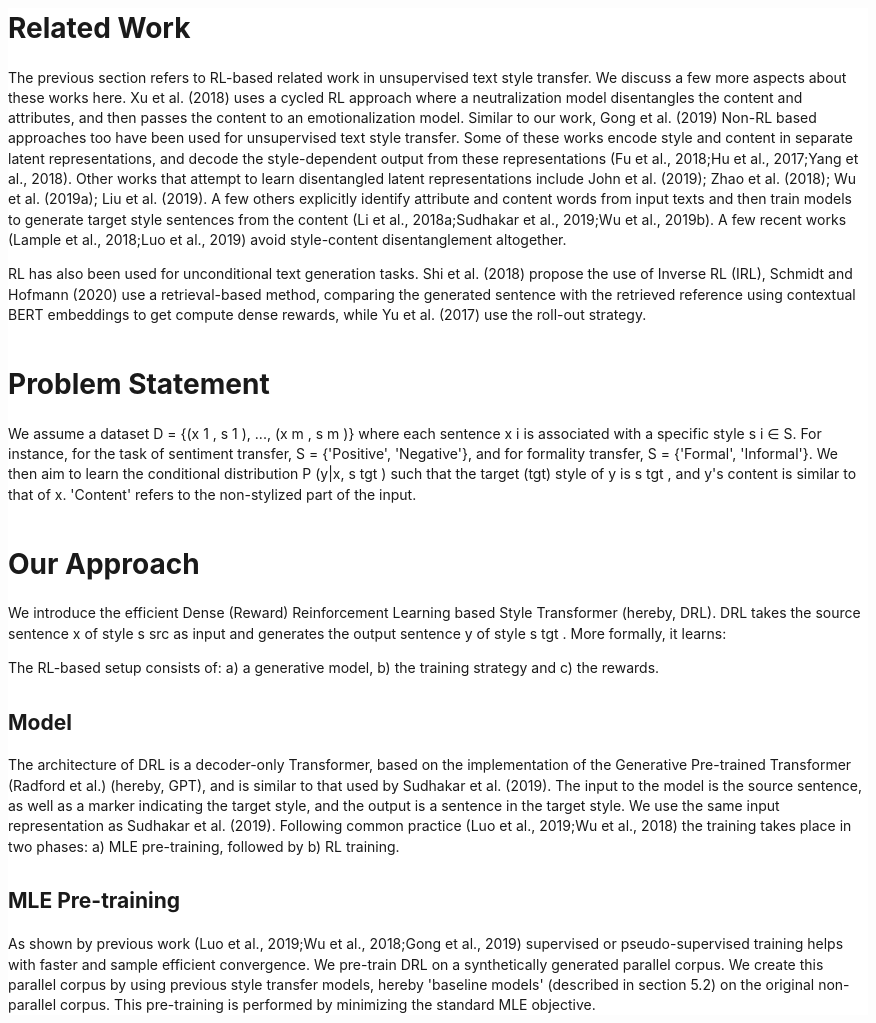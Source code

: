 # Related Work

The previous section refers to RL-based related work in unsupervised text style transfer. We discuss a few more aspects about these works here. Xu et al. (2018) uses a cycled RL approach where a neutralization model disentangles the content and attributes, and then passes the content to an emotionalization model. Similar to our work, Gong et al. (2019)  Non-RL based approaches too have been used for unsupervised text style transfer. Some of these works encode style and content in separate latent representations, and decode the style-dependent output from these representations (Fu et al., 2018;Hu et al., 2017;Yang et al., 2018). Other works that attempt to learn disentangled latent representations include John et al. (2019); Zhao et al. (2018); Wu et al. (2019a); Liu et al. (2019). A few others explicitly identify attribute and content words from input texts and then train models to generate target style sentences from the content (Li et al., 2018a;Sudhakar et al., 2019;Wu et al., 2019b). A few recent works (Lample et al., 2018;Luo et al., 2019) avoid style-content disentanglement altogether.

RL has also been used for unconditional text generation tasks. Shi et al. (2018) propose the use of Inverse RL (IRL), Schmidt and Hofmann (2020) use a retrieval-based method, comparing the generated sentence with the retrieved reference using contextual BERT embeddings to get compute dense rewards, while Yu et al. (2017) use the roll-out strategy.

# Problem Statement

We assume a dataset D = {(x 1 , s 1 ), ..., (x m , s m )} where each sentence x i is associated with a specific style s i ∈ S. For instance, for the task of sentiment transfer, S = {'Positive', 'Negative'}, and for formality transfer, S = {'Formal', 'Informal'}. We then aim to learn the conditional distribution P (y|x, s tgt ) such that the target (tgt) style of y is s tgt , and y's content is similar to that of x. 'Content' refers to the non-stylized part of the input.

# Our Approach

We introduce the efficient Dense (Reward) Reinforcement Learning based Style Transformer (hereby, DRL). DRL takes the source sentence x of style s src as input and generates the output sentence y of style s tgt . More formally, it learns:

The RL-based setup consists of: a) a generative model, b) the training strategy and c) the rewards.

## Model

The architecture of DRL is a decoder-only Transformer, based on the implementation of the Generative Pre-trained Transformer (Radford et al.) (hereby, GPT), and is similar to that used by Sudhakar et al. (2019). The input to the model is the source sentence, as well as a marker indicating the target style, and the output is a sentence in the target style. We use the same input representation as Sudhakar et al. (2019). Following common practice (Luo et al., 2019;Wu et al., 2018) the training takes place in two phases: a) MLE pre-training, followed by b) RL training.

## MLE Pre-training

As shown by previous work (Luo et al., 2019;Wu et al., 2018;Gong et al., 2019) supervised or pseudo-supervised training helps with faster and sample efficient convergence. We pre-train DRL on a synthetically generated parallel corpus. We create this parallel corpus by using previous style transfer models, hereby 'baseline models' (described in section 5.2) on the original non-parallel corpus. This pre-training is performed by minimizing the standard MLE objective.
